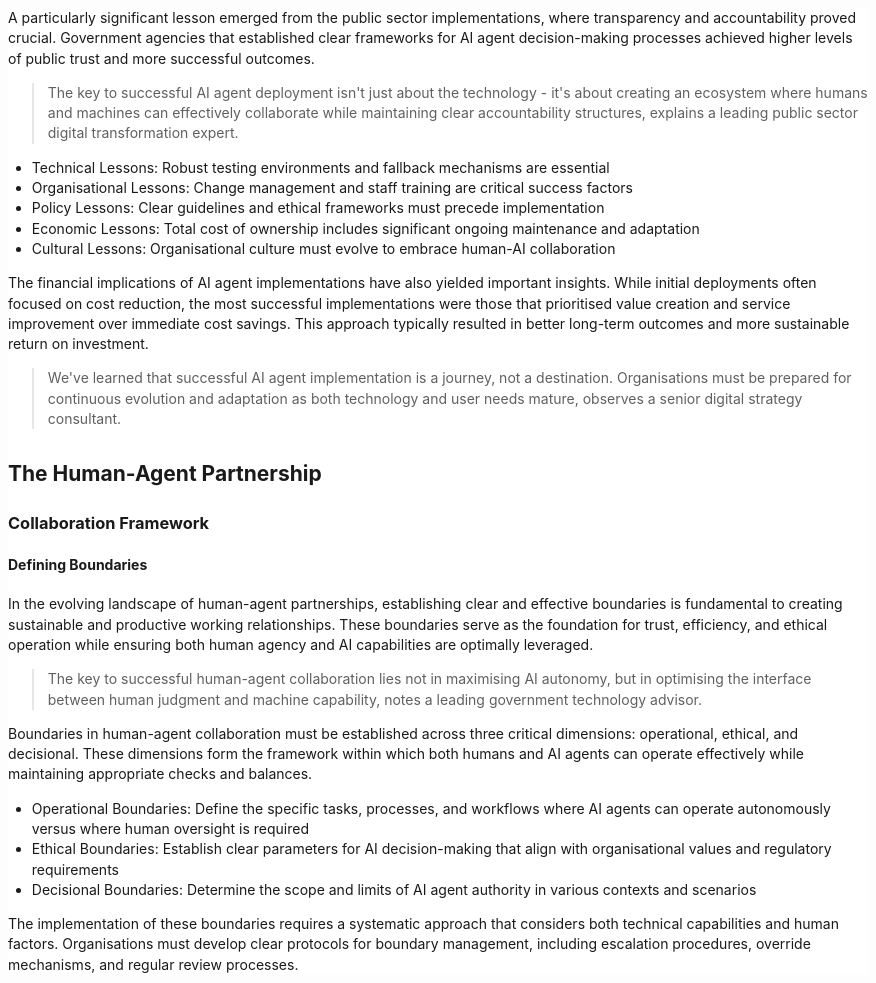 A particularly significant lesson emerged from the public sector implementations, where transparency and accountability proved crucial. Government agencies that established clear frameworks for AI agent decision-making processes achieved higher levels of public trust and more successful outcomes.

> The key to successful AI agent deployment isn't just about the technology - it's about creating an ecosystem where humans and machines can effectively collaborate while maintaining clear accountability structures, explains a leading public sector digital transformation expert.

- Technical Lessons: Robust testing environments and fallback mechanisms are essential
- Organisational Lessons: Change management and staff training are critical success factors
- Policy Lessons: Clear guidelines and ethical frameworks must precede implementation
- Economic Lessons: Total cost of ownership includes significant ongoing maintenance and adaptation
- Cultural Lessons: Organisational culture must evolve to embrace human-AI collaboration

The financial implications of AI agent implementations have also yielded important insights. While initial deployments often focused on cost reduction, the most successful implementations were those that prioritised value creation and service improvement over immediate cost savings. This approach typically resulted in better long-term outcomes and more sustainable return on investment.

> We've learned that successful AI agent implementation is a journey, not a destination. Organisations must be prepared for continuous evolution and adaptation as both technology and user needs mature, observes a senior digital strategy consultant.



## <a id="the-human-agent-partnership"></a>The Human-Agent Partnership

### <a id="collaboration-framework"></a>Collaboration Framework

#### <a id="defining-boundaries"></a>Defining Boundaries

In the evolving landscape of human-agent partnerships, establishing clear and effective boundaries is fundamental to creating sustainable and productive working relationships. These boundaries serve as the foundation for trust, efficiency, and ethical operation while ensuring both human agency and AI capabilities are optimally leveraged.

> The key to successful human-agent collaboration lies not in maximising AI autonomy, but in optimising the interface between human judgment and machine capability, notes a leading government technology advisor.

Boundaries in human-agent collaboration must be established across three critical dimensions: operational, ethical, and decisional. These dimensions form the framework within which both humans and AI agents can operate effectively while maintaining appropriate checks and balances.

- Operational Boundaries: Define the specific tasks, processes, and workflows where AI agents can operate autonomously versus where human oversight is required
- Ethical Boundaries: Establish clear parameters for AI decision-making that align with organisational values and regulatory requirements
- Decisional Boundaries: Determine the scope and limits of AI agent authority in various contexts and scenarios

The implementation of these boundaries requires a systematic approach that considers both technical capabilities and human factors. Organisations must develop clear protocols for boundary management, including escalation procedures, override mechanisms, and regular review processes.
